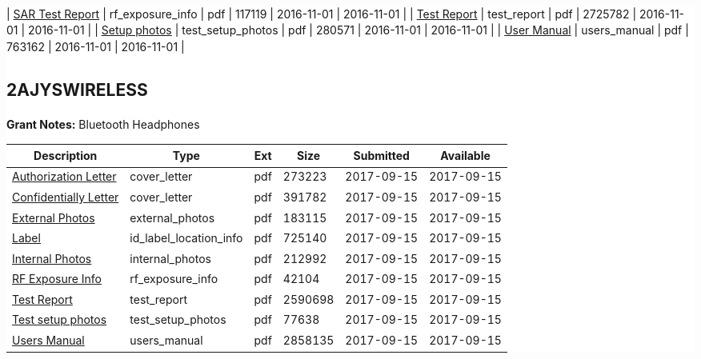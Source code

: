 | [SAR Test Report](2AJYSEARPIECE/28dd05bb43f8537c3ecb7e5921ef9f96/3182860.pdf) | rf_exposure_info | pdf | 117119 | 2016-11-01 | 2016-11-01 |
| [Test Report](2AJYSEARPIECE/28dd05bb43f8537c3ecb7e5921ef9f96/3182859.pdf) | test_report | pdf | 2725782 | 2016-11-01 | 2016-11-01 |
| [Setup photos](2AJYSEARPIECE/28dd05bb43f8537c3ecb7e5921ef9f96/3182857.pdf) | test_setup_photos | pdf | 280571 | 2016-11-01 | 2016-11-01 |
| [User Manual](2AJYSEARPIECE/28dd05bb43f8537c3ecb7e5921ef9f96/3182862.pdf) | users_manual | pdf | 763162 | 2016-11-01 | 2016-11-01 |
## 2AJYSWIRELESS
**Grant Notes:** Bluetooth Headphones

| Description | Type | Ext | Size | Submitted | Available |
| ----------- | ---- | --- | ---- | --------- | --------- |
| [Authorization Letter](2AJYSWIRELESS/9a889f2015a62c48b601087141c9fbd3/3562907.pdf) | cover_letter | pdf | 273223 | 2017-09-15 | 2017-09-15 |
| [Confidentially Letter](2AJYSWIRELESS/9a889f2015a62c48b601087141c9fbd3/3563040.pdf) | cover_letter | pdf | 391782 | 2017-09-15 | 2017-09-15 |
| [External Photos](2AJYSWIRELESS/9a889f2015a62c48b601087141c9fbd3/3563131.pdf) | external_photos | pdf | 183115 | 2017-09-15 | 2017-09-15 |
| [Label](2AJYSWIRELESS/9a889f2015a62c48b601087141c9fbd3/3563055.pdf) | id_label_location_info | pdf | 725140 | 2017-09-15 | 2017-09-15 |
| [Internal Photos](2AJYSWIRELESS/9a889f2015a62c48b601087141c9fbd3/3563133.pdf) | internal_photos | pdf | 212992 | 2017-09-15 | 2017-09-15 |
| [RF Exposure Info](2AJYSWIRELESS/9a889f2015a62c48b601087141c9fbd3/3563149.pdf) | rf_exposure_info | pdf | 42104 | 2017-09-15 | 2017-09-15 |
| [Test Report](2AJYSWIRELESS/9a889f2015a62c48b601087141c9fbd3/3563152.pdf) | test_report | pdf | 2590698 | 2017-09-15 | 2017-09-15 |
| [Test setup photos](2AJYSWIRELESS/9a889f2015a62c48b601087141c9fbd3/3563135.pdf) | test_setup_photos | pdf | 77638 | 2017-09-15 | 2017-09-15 |
| [Users Manual](2AJYSWIRELESS/9a889f2015a62c48b601087141c9fbd3/3563073.pdf) | users_manual | pdf | 2858135 | 2017-09-15 | 2017-09-15 |
